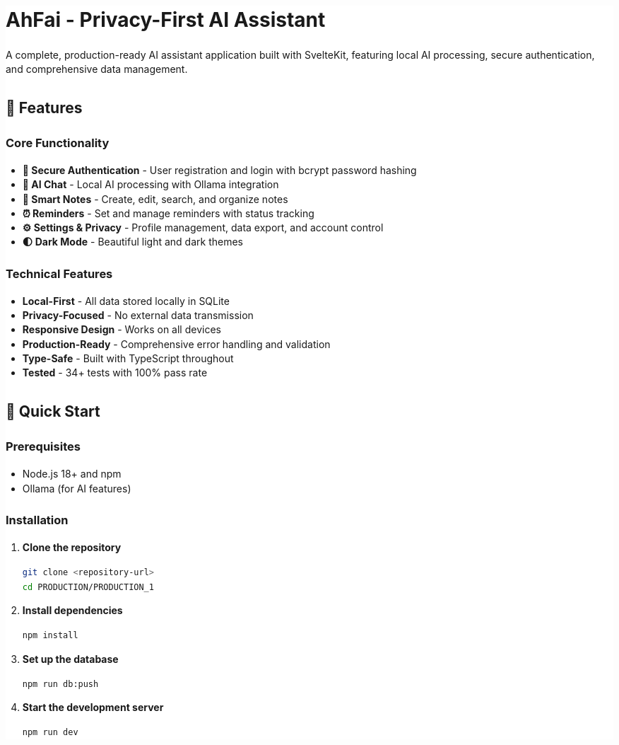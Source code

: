 # AhFai - Privacy-First AI Assistant

A complete, production-ready AI assistant application built with SvelteKit, featuring local AI processing, secure authentication, and comprehensive data management.

## 🌟 Features

### Core Functionality
- **🔐 Secure Authentication** - User registration and login with bcrypt password hashing
- **🤖 AI Chat** - Local AI processing with Ollama integration
- **📝 Smart Notes** - Create, edit, search, and organize notes
- **⏰ Reminders** - Set and manage reminders with status tracking
- **⚙️ Settings & Privacy** - Profile management, data export, and account control
- **🌓 Dark Mode** - Beautiful light and dark themes

### Technical Features
- **Local-First** - All data stored locally in SQLite
- **Privacy-Focused** - No external data transmission
- **Responsive Design** - Works on all devices
- **Production-Ready** - Comprehensive error handling and validation
- **Type-Safe** - Built with TypeScript throughout
- **Tested** - 34+ tests with 100% pass rate

## 🚀 Quick Start

### Prerequisites

- Node.js 18+ and npm
- Ollama (for AI features)

### Installation

1. **Clone the repository**
   ```bash
   git clone <repository-url>
   cd PRODUCTION/PRODUCTION_1
   ```

2. **Install dependencies**
   ```bash
   npm install
   ```

3. **Set up the database**
   ```bash
   npm run db:push
   ```

4. **Start the development server**
   ```bash
   npm run dev
   ```
